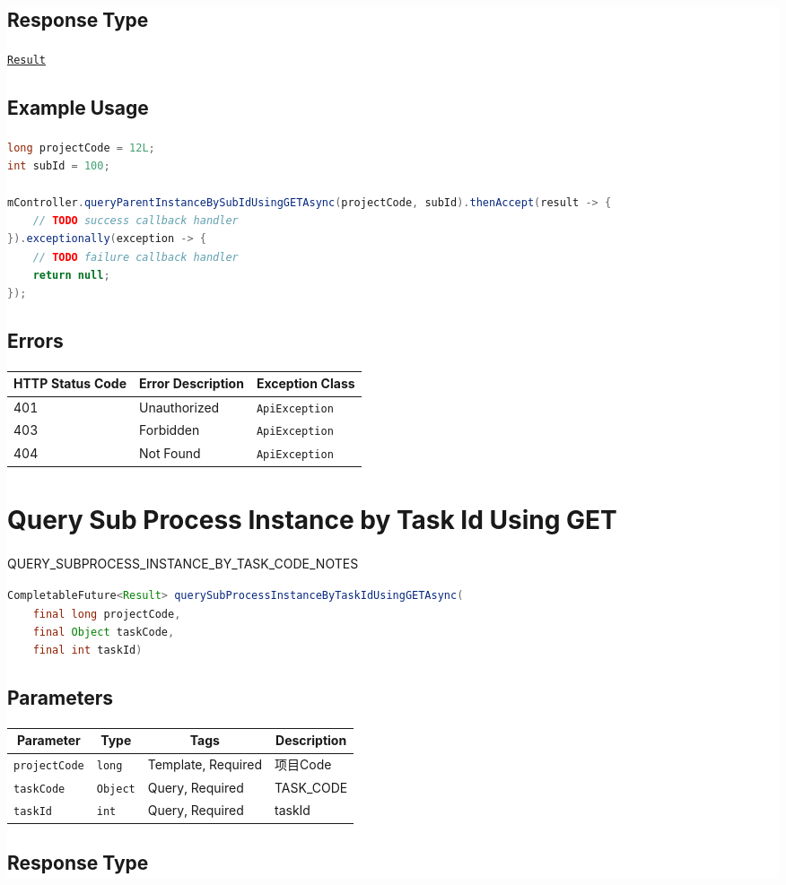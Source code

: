 ## Response Type

[`Result`](../../doc/models/result.md)

## Example Usage

```java
long projectCode = 12L;
int subId = 100;

mController.queryParentInstanceBySubIdUsingGETAsync(projectCode, subId).thenAccept(result -> {
    // TODO success callback handler
}).exceptionally(exception -> {
    // TODO failure callback handler
    return null;
});
```

## Errors

| HTTP Status Code | Error Description | Exception Class |
|  --- | --- | --- |
| 401 | Unauthorized | `ApiException` |
| 403 | Forbidden | `ApiException` |
| 404 | Not Found | `ApiException` |


# Query Sub Process Instance by Task Id Using GET

QUERY_SUBPROCESS_INSTANCE_BY_TASK_CODE_NOTES

```java
CompletableFuture<Result> querySubProcessInstanceByTaskIdUsingGETAsync(
    final long projectCode,
    final Object taskCode,
    final int taskId)
```

## Parameters

| Parameter | Type | Tags | Description |
|  --- | --- | --- | --- |
| `projectCode` | `long` | Template, Required | 项目Code |
| `taskCode` | `Object` | Query, Required | TASK_CODE |
| `taskId` | `int` | Query, Required | taskId |

## Response Type
